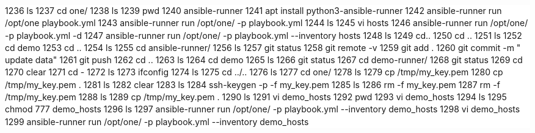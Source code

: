  1236  ls
 1237  cd one/
 1238  ls
 1239  pwd
 1240  ansible-runner
 1241  apt install python3-ansible-runner
 1242  ansible-runner run /opt/one playbook.yml 
 1243  ansible-runner run /opt/one/ -p playbook.yml 
 1244  ls
 1245  vi hosts
 1246  ansible-runner run /opt/one/ -p playbook.yml -d
 1247  ansible-runner run /opt/one/ -p playbook.yml --inventory hosts
 1248  ls
 1249  cd..
 1250  cd ..
 1251  ls
 1252  cd demo
 1253  cd ..
 1254  ls
 1255  cd ansible-runner/
 1256  ls
 1257  git status
 1258  git remote -v
 1259  git add .
 1260  git commit -m " update data"
 1261  git push
 1262  cd ..
 1263  ls
 1264  cd demo
 1265  ls
 1266  git status
 1267  cd demo-runner/
 1268  git status
 1269  cd
 1270  clear
 1271  cd -
 1272  ls
 1273  ifconfig
 1274  ls
 1275  cd ../..
 1276  ls
 1277  cd one/
 1278  ls
 1279  cp /tmp/my_key.pem 
 1280  cp /tmp/my_key.pem  .
 1281  ls
 1282  clear
 1283  ls
 1284  ssh-keygen -p -f my_key.pem
 1285  ls
 1286  rm -f my_key.pem 
 1287  rm -f /tmp/my_key.pem 
 1288  ls
 1289  cp /tmp/my_key.pem .
 1290  ls
 1291  vi demo_hosts
 1292  pwd
 1293  vi demo_hosts
 1294  ls
 1295  chmod 777 demo_hosts 
 1296  ls
 1297  ansible-runner run /opt/one/ -p playbook.yml --inventory demo_hosts 
 1298  vi demo_hosts 
 1299  ansible-runner run /opt/one/ -p playbook.yml --inventory demo_hosts 